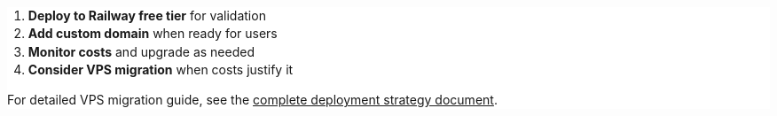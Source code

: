 1. **Deploy to Railway free tier** for validation
2. **Add custom domain** when ready for users
3. **Monitor costs** and upgrade as needed
4. **Consider VPS migration** when costs justify it

For detailed VPS migration guide, see the [complete deployment strategy document](deployment/COMPLETE_DEPLOYMENT_STRATEGY.md).
